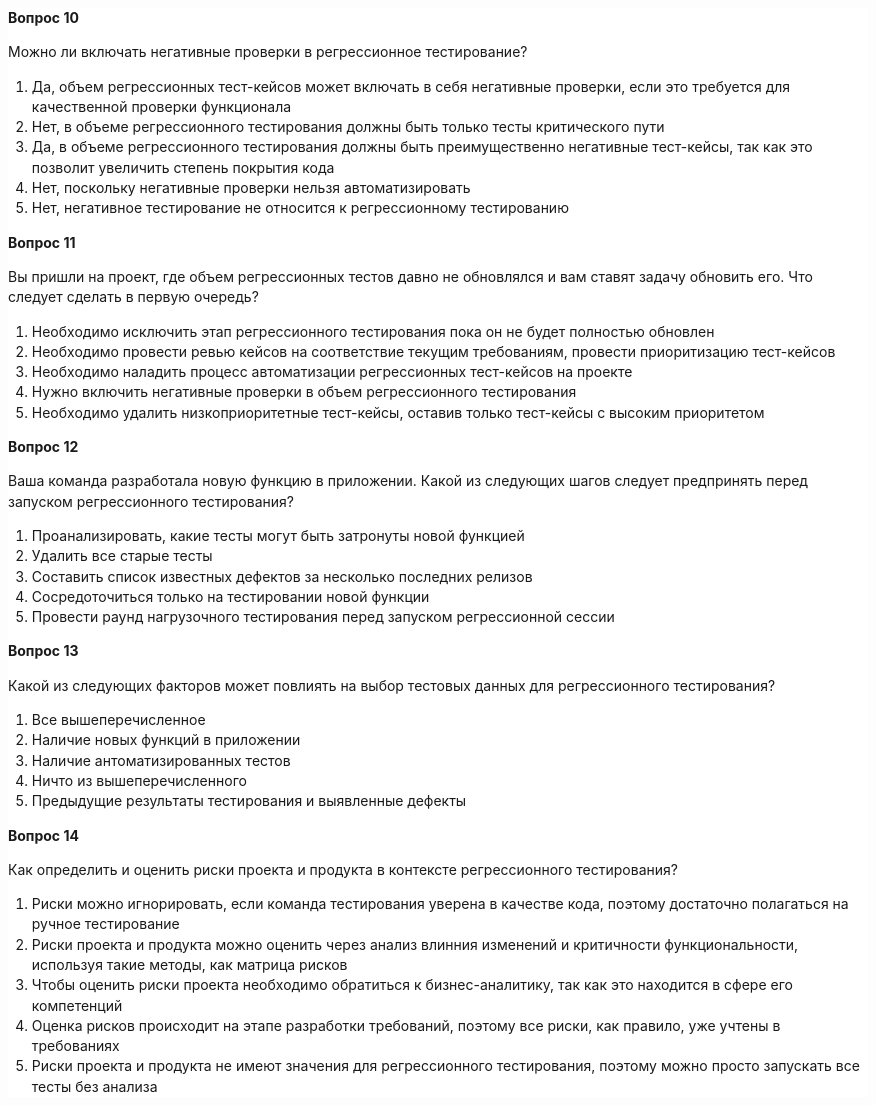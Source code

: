 **Вопрос 10**

Можно ли включать негативные проверки в регрессионное тестирование?

1. Да, объем регрессионных тест-кейсов может включать в себя негативные проверки, если это требуется для качественной проверки функционала  
2. Нет, в объеме регрессионного тестирования должны быть только тесты критического пути  
3. Да, в объеме регрессионного тестирования должны быть преимущественно негативные тест-кейсы, так как это позволит увеличить степень покрытия кода  
4. Нет, поскольку негативные проверки нельзя автоматизировать  
5. Нет, негативное тестирование не относится к регрессионному тестированию

**Вопрос 11**

Вы пришли на проект, где объем регрессионных тестов давно не обновлялся и вам ставят задачу обновить его. Что следует сделать в первую очередь?

1. Необходимо исключить этап регрессионного тестирования пока он не будет полностью обновлен  
2. Необходимо провести ревью кейсов на соответствие текущим требованиям, провести приоритизацию тест-кейсов  
3. Необходимо наладить процесс автоматизации регрессионных тест-кейсов на проекте  
4. Нужно включить негативные проверки в объем регрессионного тестирования  
5. Необходимо удалить низкоприоритетные тест-кейсы, оставив только тест-кейсы с высоким приоритетом

**Вопрос 12**

Ваша команда разработала новую функцию в приложении. Какой из следующих шагов следует предпринять перед запуском регрессионного тестирования?

1. Проанализировать, какие тесты могут быть затронуты новой функцией  
2. Удалить все старые тесты  
3. Составить список известных дефектов за несколько последних релизов  
4. Сосредоточиться только на тестировании новой функции  
5. Провести раунд нагрузочного тестирования перед запуском регрессионной сессии

**Вопрос 13**

Какой из следующих факторов может повлиять на выбор тестовых данных для регрессионного тестирования?

1. Все вышеперечисленное  
2. Наличие новых функций в приложении  
3. Наличие антоматизированных тестов  
4. Ничто из вышеперечисленного  
5. Предыдущие результаты тестирования и выявленные дефекты

**Вопрос 14**

Как определить и оценить риски проекта и продукта в контексте регрессионного тестирования?

1. Риски можно игнорировать, если команда тестирования уверена в качестве кода, поэтому достаточно полагаться на ручное тестирование  
2. Риски проекта и продукта можно оценить через анализ влинния изменений и критичности функциональности, используя такие методы, как матрица рисков  
3. Чтобы оценить риски проекта необходимо обратиться к бизнес-аналитику, так как это находится в сфере его компетенций  
4. Оценка рисков происходит на этапе разработки требований, поэтому все риски, как правило, уже учтены в требованиях  
5. Риски проекта и продукта не имеют значения для регрессионного тестирования, поэтому можно просто запускать все тесты без анализа
